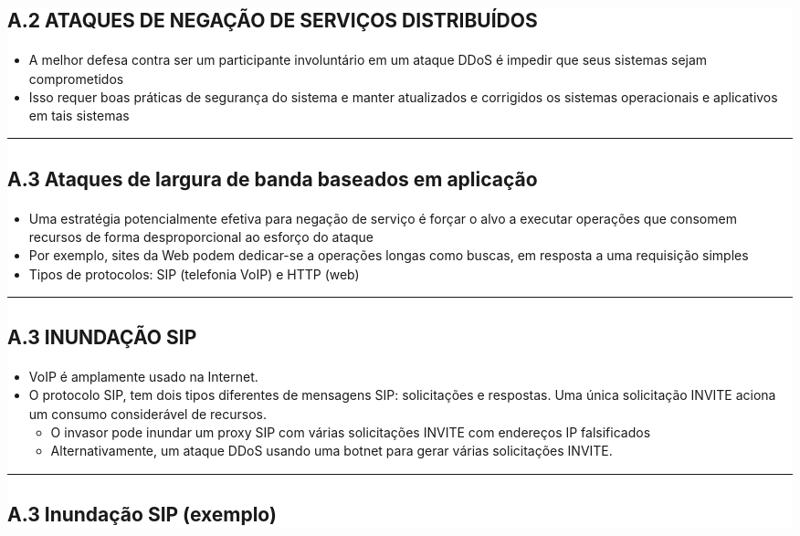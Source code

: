 ## A.2 ATAQUES DE NEGAÇÃO DE SERVIÇOS DISTRIBUÍDOS
- A melhor defesa contra ser um participante
involuntário em um ataque DDoS é impedir que
seus sistemas sejam comprometidos
- Isso requer boas práticas de segurança do
sistema e manter atualizados e corrigidos os
sistemas operacionais e aplicativos em tais
sistemas

-------

## A.3 Ataques de largura de banda baseados em aplicação
- Uma estratégia potencialmente efetiva para negação de serviço é forçar o alvo a
executar operações que consomem recursos de forma desproporcional ao esforço
do ataque
- Por exemplo, sites da Web podem dedicar-se a operações longas
como buscas, em resposta a uma requisição simples
- Tipos de protocolos: SIP (telefonia VoIP) e HTTP (web)

-------

## A.3 INUNDAÇÃO SIP
- VoIP é amplamente usado na Internet.
- O protocolo SIP, tem dois tipos diferentes de
mensagens SIP: solicitações e respostas.
Uma única solicitação INVITE aciona um
consumo considerável de recursos.
   * O invasor pode inundar um proxy SIP com várias
solicitações INVITE com endereços IP falsificados
   * Alternativamente, um ataque DDoS usando uma
botnet para gerar várias solicitações INVITE.

--------

## A.3 Inundação SIP (exemplo)
